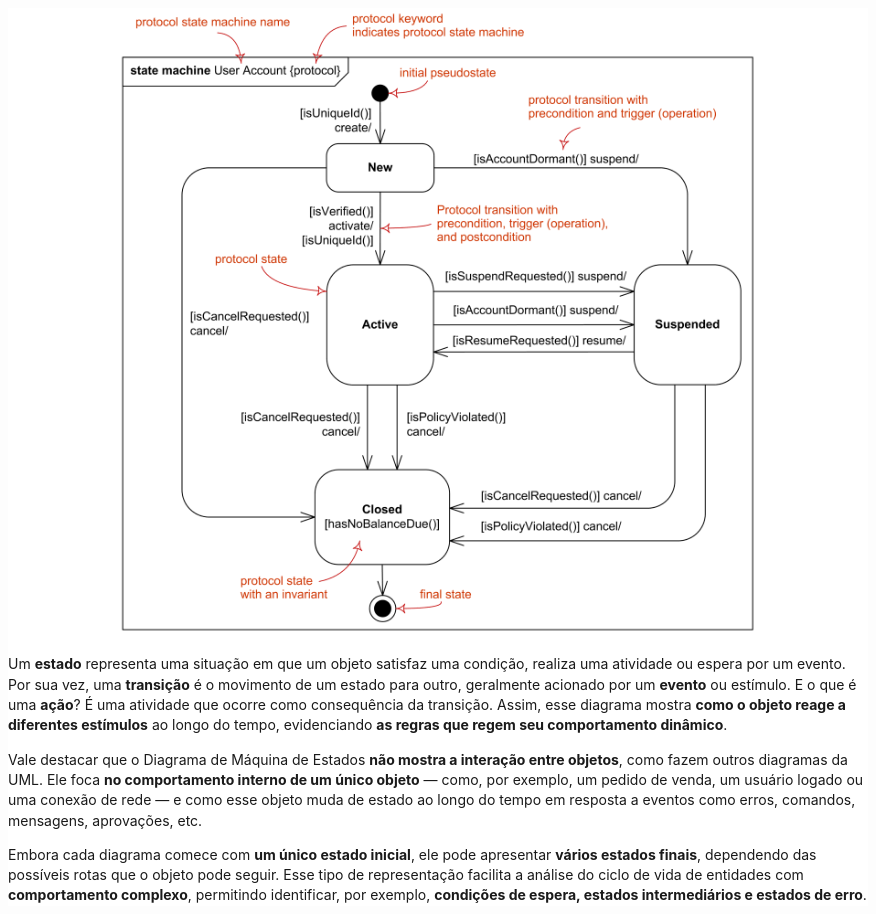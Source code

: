 <div align="center">
  <img width="640px" src="./img/37-diagrama-de-maquina-de-estados.png">
  </div>

Um **estado** representa uma situação em que um objeto satisfaz uma condição, realiza uma atividade ou espera por um evento. Por sua vez, uma **transição** é o movimento de um estado para outro, geralmente acionado por um **evento** ou estímulo. E o que é uma **ação**? É uma atividade que ocorre como consequência da transição. Assim, esse diagrama mostra **como o objeto reage a diferentes estímulos** ao longo do tempo, evidenciando **as regras que regem seu comportamento dinâmico**.

Vale destacar que o Diagrama de Máquina de Estados **não mostra a interação entre objetos**, como fazem outros diagramas da UML. Ele foca **no comportamento interno de um único objeto** — como, por exemplo, um pedido de venda, um usuário logado ou uma conexão de rede — e como esse objeto muda de estado ao longo do tempo em resposta a eventos como erros, comandos, mensagens, aprovações, etc.

Embora cada diagrama comece com **um único estado inicial**, ele pode apresentar **vários estados finais**, dependendo das possíveis rotas que o objeto pode seguir. Esse tipo de representação facilita a análise do ciclo de vida de entidades com **comportamento complexo**, permitindo identificar, por exemplo, **condições de espera, estados intermediários e estados de erro**.
